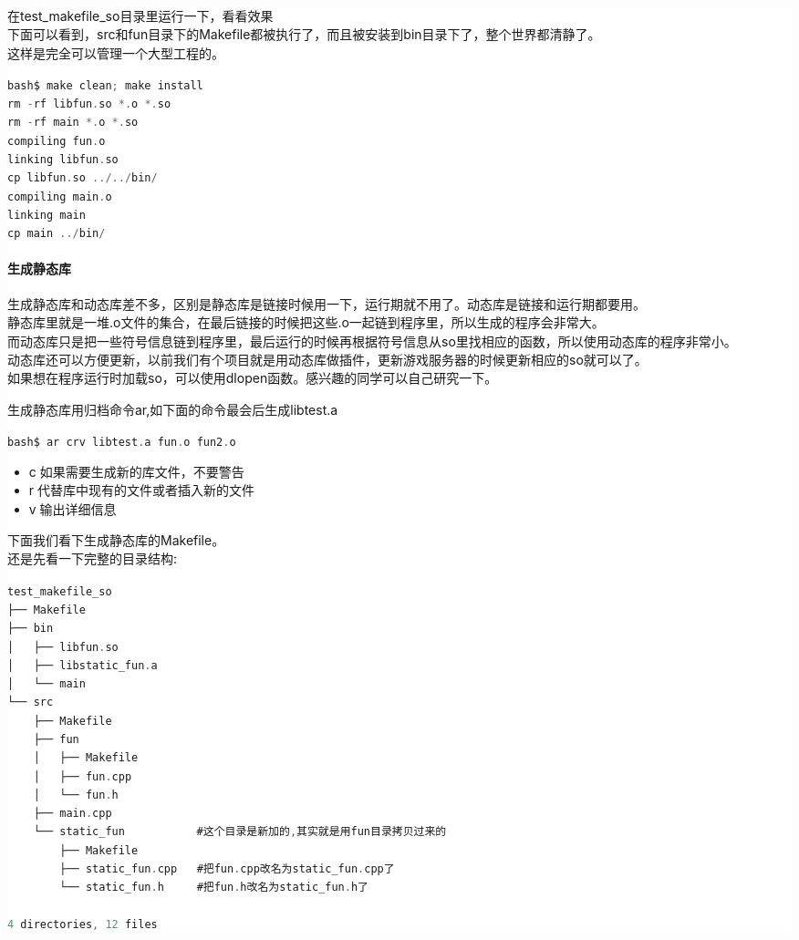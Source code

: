 在test_makefile_so目录里运行一下，看看效果  
下面可以看到，src和fun目录下的Makefile都被执行了，而且被安装到bin目录下了，整个世界都清静了。  
这样是完全可以管理一个大型工程的。
``` c
bash$ make clean; make install
rm -rf libfun.so *.o *.so
rm -rf main *.o *.so
compiling fun.o
linking libfun.so
cp libfun.so ../../bin/
compiling main.o
linking main
cp main ../bin/
```

#### 生成静态库
生成静态库和动态库差不多，区别是静态库是链接时候用一下，运行期就不用了。动态库是链接和运行期都要用。  
静态库里就是一堆.o文件的集合，在最后链接的时候把这些.o一起链到程序里，所以生成的程序会非常大。  
而动态库只是把一些符号信息链到程序里，最后运行的时候再根据符号信息从so里找相应的函数，所以使用动态库的程序非常小。  
动态库还可以方便更新，以前我们有个项目就是用动态库做插件，更新游戏服务器的时候更新相应的so就可以了。  
如果想在程序运行时加载so，可以使用dlopen函数。感兴趣的同学可以自己研究一下。

生成静态库用归档命令ar,如下面的命令最会后生成libtest.a
``` c
bash$ ar crv libtest.a fun.o fun2.o  
```
* c 如果需要生成新的库文件，不要警告
* r 代替库中现有的文件或者插入新的文件
* v 输出详细信息

下面我们看下生成静态库的Makefile。  
还是先看一下完整的目录结构:  
``` c
test_makefile_so
├── Makefile
├── bin
│   ├── libfun.so
│   ├── libstatic_fun.a
│   └── main
└── src
    ├── Makefile
    ├── fun
    │   ├── Makefile
    │   ├── fun.cpp
    │   └── fun.h
    ├── main.cpp
    └── static_fun           #这个目录是新加的,其实就是用fun目录拷贝过来的
        ├── Makefile
        ├── static_fun.cpp   #把fun.cpp改名为static_fun.cpp了
        └── static_fun.h     #把fun.h改名为static_fun.h了

4 directories, 12 files
```
